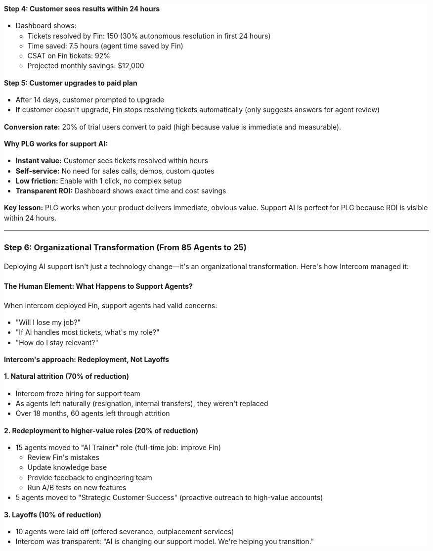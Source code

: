 **Step 4: Customer sees results within 24 hours**
- Dashboard shows:
  - Tickets resolved by Fin: 150 (30% autonomous resolution in first 24 hours)
  - Time saved: 7.5 hours (agent time saved by Fin)
  - CSAT on Fin tickets: 92%
  - Projected monthly savings: $12,000

**Step 5: Customer upgrades to paid plan**
- After 14 days, customer prompted to upgrade
- If customer doesn't upgrade, Fin stops resolving tickets automatically (only suggests answers for agent review)

**Conversion rate:** 20% of trial users convert to paid (high because value is immediate and measurable).

**Why PLG works for support AI:**
- **Instant value:** Customer sees tickets resolved within hours
- **Self-service:** No need for sales calls, demos, custom quotes
- **Low friction:** Enable with 1 click, no complex setup
- **Transparent ROI:** Dashboard shows exact time and cost savings

**Key lesson:** PLG works when your product delivers immediate, obvious value. Support AI is perfect for PLG because ROI is visible within 24 hours.

---

### Step 6: Organizational Transformation (From 85 Agents to 25)

Deploying AI support isn't just a technology change—it's an organizational transformation. Here's how Intercom managed it:

#### The Human Element: What Happens to Support Agents?

When Intercom deployed Fin, support agents had valid concerns:
- "Will I lose my job?"
- "If AI handles most tickets, what's my role?"
- "How do I stay relevant?"

**Intercom's approach: Redeployment, Not Layoffs**

**1. Natural attrition (70% of reduction)**
- Intercom froze hiring for support team
- As agents left naturally (resignation, internal transfers), they weren't replaced
- Over 18 months, 60 agents left through attrition

**2. Redeployment to higher-value roles (20% of reduction)**
- 15 agents moved to "AI Trainer" role (full-time job: improve Fin)
  - Review Fin's mistakes
  - Update knowledge base
  - Provide feedback to engineering team
  - Run A/B tests on new features
- 5 agents moved to "Strategic Customer Success" (proactive outreach to high-value accounts)

**3. Layoffs (10% of reduction)**
- 10 agents were laid off (offered severance, outplacement services)
- Intercom was transparent: "AI is changing our support model. We're helping you transition."
